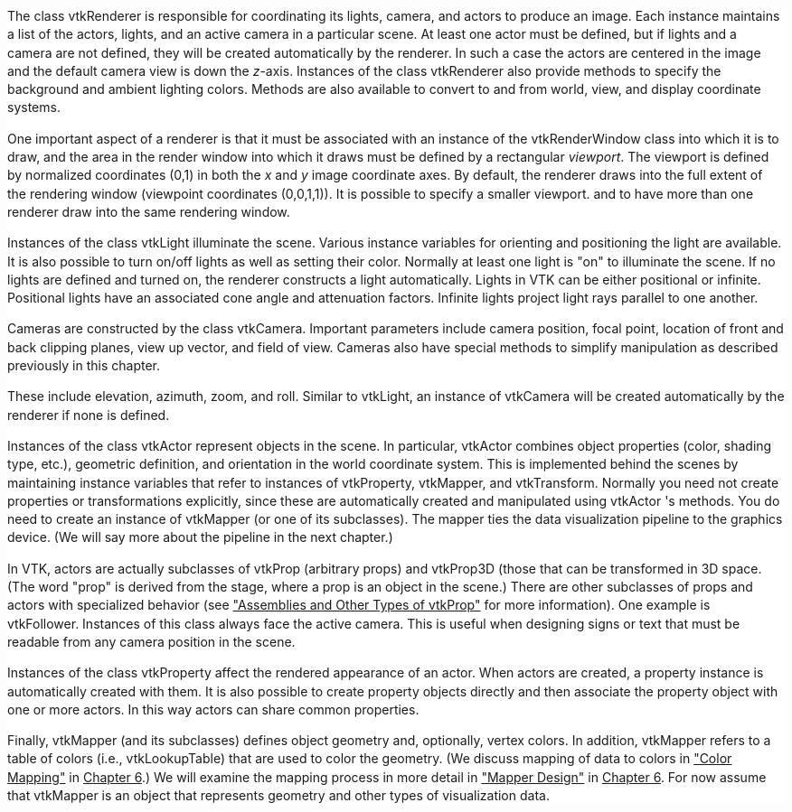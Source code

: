 The class vtkRenderer is responsible for coordinating its lights, camera, and actors to produce an image. Each instance maintains a list of the actors, lights, and an active camera in a particular scene. At least one actor must be defined, but if lights and a camera are not defined, they will be created automatically by the renderer. In such a case the actors are centered in the image and the default camera view is down the *z*-axis. Instances of the class vtkRenderer also provide methods to specify the background and ambient lighting colors. Methods are also available to convert to and from world, view, and display coordinate systems.

One important aspect of a renderer is that it must be associated with an instance of the vtkRenderWindow class into which it is to draw, and the area in the render window into which it draws must be defined by a rectangular *viewport*. The viewport is defined by normalized coordinates (0,1) in both the *x* and *y* image coordinate axes. By default, the renderer draws into the full extent of the rendering window (viewpoint coordinates (0,0,1,1)). It is possible to specify a smaller viewport. and to have more than one renderer draw into the same rendering window.

Instances of the class vtkLight illuminate the scene. Various instance variables for orienting and positioning the light are available. It is also possible to turn on/off lights as well as setting their color. Normally at least one light is "on" to illuminate the scene. If no lights are defined and turned on, the renderer constructs a light automatically. Lights in VTK can be either positional or infinite. Positional lights have an associated cone angle and attenuation factors. Infinite lights project light rays parallel to one another.

Cameras are constructed by the class vtkCamera. Important parameters include camera position, focal point, location of front and back clipping planes, view up vector, and field of view. Cameras also have special methods to simplify manipulation as described previously in this chapter.

These include elevation, azimuth, zoom, and roll. Similar to vtkLight, an instance of vtkCamera will be created automatically by the renderer if none is defined.

Instances of the class vtkActor represent objects in the scene. In particular, vtkActor combines object properties (color, shading type, etc.), geometric definition, and orientation in the world coordinate system. This is implemented behind the scenes by maintaining instance variables that refer to instances of vtkProperty, vtkMapper, and vtkTransform. Normally you need not create properties or transformations explicitly, since these are automatically created and manipulated using vtkActor 's methods. You do need to create an instance of vtkMapper (or one of its subclasses). The mapper ties the data visualization pipeline to the graphics device. (We will say more about the pipeline in the next chapter.)

In VTK, actors are actually subclasses of vtkProp (arbitrary props) and vtkProp3D (those that can be transformed in 3D space. (The word "prop" is derived from the stage, where a prop is an object in the scene.) There are other subclasses of props and actors with specialized behavior (see ["Assemblies and Other Types of &#118;tkProp"](#assemblies-and-other-types-of-vtkprop) for more information). One example is vtkFollower. Instances of this class always face the active camera. This is useful when designing signs or text that must be readable from any camera position in the scene.

Instances of the class vtkProperty affect the rendered appearance of an actor. When actors are created, a property instance is automatically created with them. It is also possible to create property objects directly and then associate the property object with one or more actors. In this way actors can share common properties.

Finally, vtkMapper (and its subclasses) defines object geometry and, optionally, vertex colors. In addition, vtkMapper refers to a table of colors (i.e., vtkLookupTable) that are used to color the geometry. (We discuss mapping of data to colors in ["Color Mapping"](/VTKBook/06Chapter6.md#color-mapping) in [Chapter 6](/VTKBook/06Chapter6).) We will examine the mapping process in more detail in ["Mapper Design"](/VTKBook/06Chapter6.md#mapper-design) in [Chapter 6](/VTKBook/06Chapter6). For now assume that vtkMapper is an object that represents geometry and other types of visualization data.

